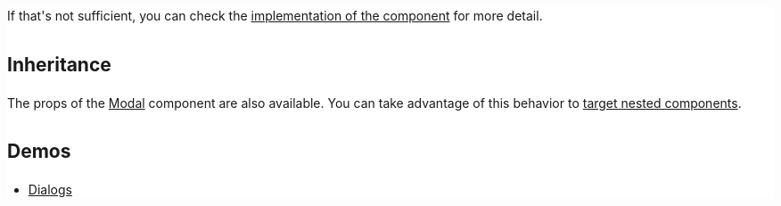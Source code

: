 If that's not sufficient, you can check the [implementation of the component](https://github.com/mui-org/material-ui/blob/v4.x/packages/material-ui/src/Dialog/Dialog.js) for more detail.

## Inheritance

The props of the [Modal](/api/modal/) component are also available.
You can take advantage of this behavior to [target nested components](/guides/api/#spread).

## Demos

- [Dialogs](/components/dialogs/)

